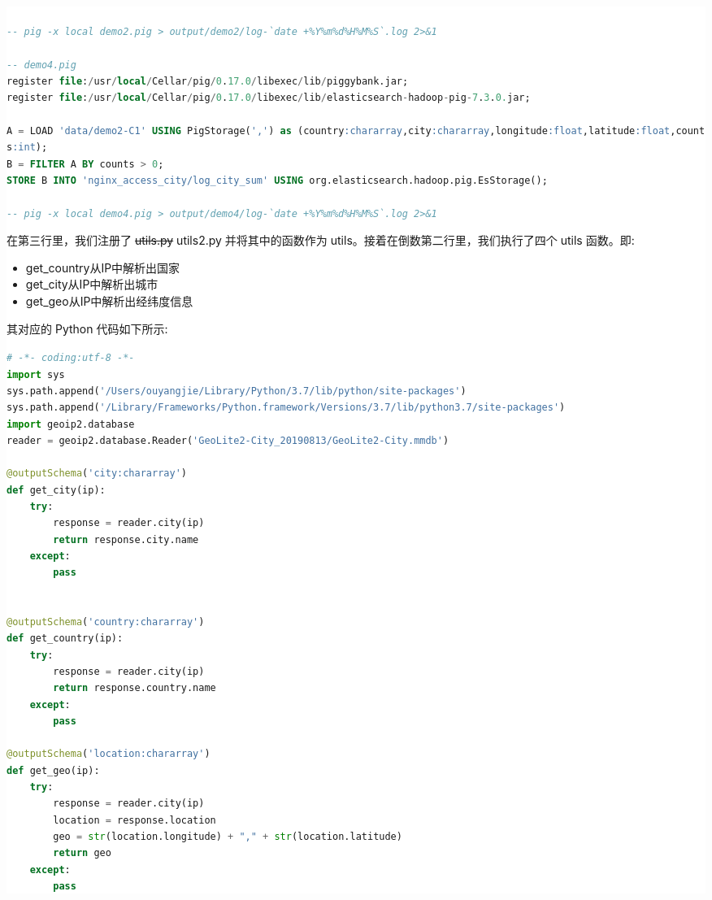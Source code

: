 ```sql

-- pig -x local demo2.pig > output/demo2/log-`date +%Y%m%d%H%M%S`.log 2>&1

-- demo4.pig
register file:/usr/local/Cellar/pig/0.17.0/libexec/lib/piggybank.jar;
register file:/usr/local/Cellar/pig/0.17.0/libexec/lib/elasticsearch-hadoop-pig-7.3.0.jar;

A = LOAD 'data/demo2-C1' USING PigStorage(',') as (country:chararray,city:chararray,longitude:float,latitude:float,counts:int);
B = FILTER A BY counts > 0;
STORE B INTO 'nginx_access_city/log_city_sum' USING org.elasticsearch.hadoop.pig.EsStorage();

-- pig -x local demo4.pig > output/demo4/log-`date +%Y%m%d%H%M%S`.log 2>&1
```

在第三行里，我们注册了 <del>utils.py</del> utils2.py 并将其中的函数作为 utils。接着在倒数第二行里，我们执行了四个 utils 函数。即:

- get_country从IP中解析出国家
- get_city从IP中解析出城市
- get_geo从IP中解析出经纬度信息


其对应的 Python 代码如下所示:
```python
# -*- coding:utf-8 -*-
import sys
sys.path.append('/Users/ouyangjie/Library/Python/3.7/lib/python/site-packages')
sys.path.append('/Library/Frameworks/Python.framework/Versions/3.7/lib/python3.7/site-packages')
import geoip2.database
reader = geoip2.database.Reader('GeoLite2-City_20190813/GeoLite2-City.mmdb')

@outputSchema('city:chararray')
def get_city(ip):
    try:
        response = reader.city(ip)
        return response.city.name
    except:
        pass


@outputSchema('country:chararray')
def get_country(ip):
    try:
        response = reader.city(ip)
        return response.country.name
    except:
        pass

@outputSchema('location:chararray')
def get_geo(ip):
    try:
        response = reader.city(ip)
        location = response.location
        geo = str(location.longitude) + "," + str(location.latitude)
        return geo
    except:
        pass
```
